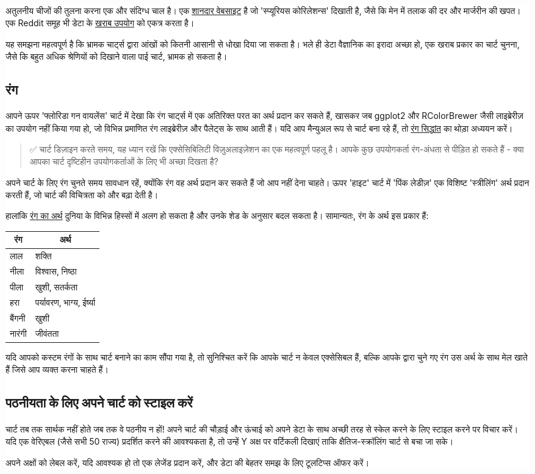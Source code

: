 अतुलनीय चीजों की तुलना करना एक और संदिग्ध चाल है। एक [शानदार वेबसाइट](https://tylervigen.com/spurious-correlations) है जो 'स्प्यूरियस कोरिलेशन्स' दिखाती है, जैसे कि मेन में तलाक की दर और मार्जरीन की खपत। एक Reddit समूह भी डेटा के [खराब उपयोग](https://www.reddit.com/r/dataisugly/top/?t=all) को एकत्र करता है।

यह समझना महत्वपूर्ण है कि भ्रामक चार्ट्स द्वारा आंखों को कितनी आसानी से धोखा दिया जा सकता है। भले ही डेटा वैज्ञानिक का इरादा अच्छा हो, एक खराब प्रकार का चार्ट चुनना, जैसे कि बहुत अधिक श्रेणियों को दिखाने वाला पाई चार्ट, भ्रामक हो सकता है।

## रंग

आपने ऊपर 'फ्लोरिडा गन वायलेंस' चार्ट में देखा कि रंग चार्ट्स में एक अतिरिक्त परत का अर्थ प्रदान कर सकते हैं, खासकर जब ggplot2 और RColorBrewer जैसी लाइब्रेरीज़ का उपयोग नहीं किया गया हो, जो विभिन्न प्रमाणित रंग लाइब्रेरीज़ और पैलेट्स के साथ आती हैं। यदि आप मैन्युअल रूप से चार्ट बना रहे हैं, तो [रंग सिद्धांत](https://colormatters.com/color-and-design/basic-color-theory) का थोड़ा अध्ययन करें।

> ✅ चार्ट डिज़ाइन करते समय, यह ध्यान रखें कि एक्सेसिबिलिटी विज़ुअलाइज़ेशन का एक महत्वपूर्ण पहलू है। आपके कुछ उपयोगकर्ता रंग-अंधता से पीड़ित हो सकते हैं - क्या आपका चार्ट दृष्टिहीन उपयोगकर्ताओं के लिए भी अच्छा दिखता है?

अपने चार्ट के लिए रंग चुनते समय सावधान रहें, क्योंकि रंग वह अर्थ प्रदान कर सकते हैं जो आप नहीं देना चाहते। ऊपर 'हाइट' चार्ट में 'पिंक लेडीज़' एक विशिष्ट 'स्त्रीलिंग' अर्थ प्रदान करती हैं, जो चार्ट की विचित्रता को और बढ़ा देती है।

हालांकि [रंग का अर्थ](https://colormatters.com/color-symbolism/the-meanings-of-colors) दुनिया के विभिन्न हिस्सों में अलग हो सकता है और उनके शेड के अनुसार बदल सकता है। सामान्यतः, रंग के अर्थ इस प्रकार हैं:

| रंग    | अर्थ                  |
| ------ | --------------------- |
| लाल    | शक्ति                 |
| नीला   | विश्वास, निष्ठा       |
| पीला   | खुशी, सतर्कता         |
| हरा    | पर्यावरण, भाग्य, ईर्ष्या |
| बैंगनी | खुशी                 |
| नारंगी | जीवंतता              |

यदि आपको कस्टम रंगों के साथ चार्ट बनाने का काम सौंपा गया है, तो सुनिश्चित करें कि आपके चार्ट न केवल एक्सेसिबल हैं, बल्कि आपके द्वारा चुने गए रंग उस अर्थ के साथ मेल खाते हैं जिसे आप व्यक्त करना चाहते हैं।

## पठनीयता के लिए अपने चार्ट को स्टाइल करें

चार्ट तब तक सार्थक नहीं होते जब तक वे पठनीय न हों! अपने चार्ट की चौड़ाई और ऊंचाई को अपने डेटा के साथ अच्छी तरह से स्केल करने के लिए स्टाइल करने पर विचार करें। यदि एक वेरिएबल (जैसे सभी 50 राज्य) प्रदर्शित करने की आवश्यकता है, तो उन्हें Y अक्ष पर वर्टिकली दिखाएं ताकि क्षैतिज-स्क्रॉलिंग चार्ट से बचा जा सके।

अपने अक्षों को लेबल करें, यदि आवश्यक हो तो एक लेजेंड प्रदान करें, और डेटा की बेहतर समझ के लिए टूलटिप्स ऑफर करें।
